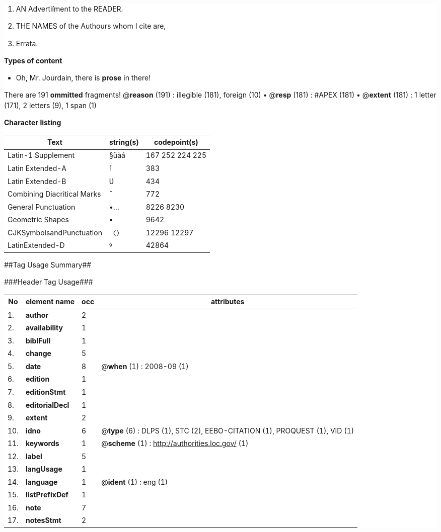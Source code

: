 1. AN Advertiſment to the READER.

1. THE NAMES of the Authours whom I cite are,

1. Errata.

**Types of content**

  * Oh, Mr. Jourdain, there is **prose** in there!

There are 191 **ommitted** fragments! 
 @__reason__ (191) : illegible (181), foreign (10)  •  @__resp__ (181) : #APEX (181)  •  @__extent__ (181) : 1 letter (171), 2 letters (9), 1 span (1)

**Character listing**


|Text|string(s)|codepoint(s)|
|---|---|---|
|Latin-1 Supplement|§üàá|167 252 224 225|
|Latin Extended-A|ſ|383|
|Latin Extended-B|Ʋ|434|
|Combining             Diacritical Marks|̄|772|
|General Punctuation|•…|8226 8230|
|Geometric Shapes|▪|9642|
|CJKSymbolsandPunctuation|〈〉|12296 12297|
|LatinExtended-D|ꝰ|42864|

##Tag Usage Summary##

###Header Tag Usage###

|No|element name|occ|attributes|
|---|---|---|---|
|1.|__author__|2||
|2.|__availability__|1||
|3.|__biblFull__|1||
|4.|__change__|5||
|5.|__date__|8| @__when__ (1) : 2008-09 (1)|
|6.|__edition__|1||
|7.|__editionStmt__|1||
|8.|__editorialDecl__|1||
|9.|__extent__|2||
|10.|__idno__|6| @__type__ (6) : DLPS (1), STC (2), EEBO-CITATION (1), PROQUEST (1), VID (1)|
|11.|__keywords__|1| @__scheme__ (1) : http://authorities.loc.gov/ (1)|
|12.|__label__|5||
|13.|__langUsage__|1||
|14.|__language__|1| @__ident__ (1) : eng (1)|
|15.|__listPrefixDef__|1||
|16.|__note__|7||
|17.|__notesStmt__|2||